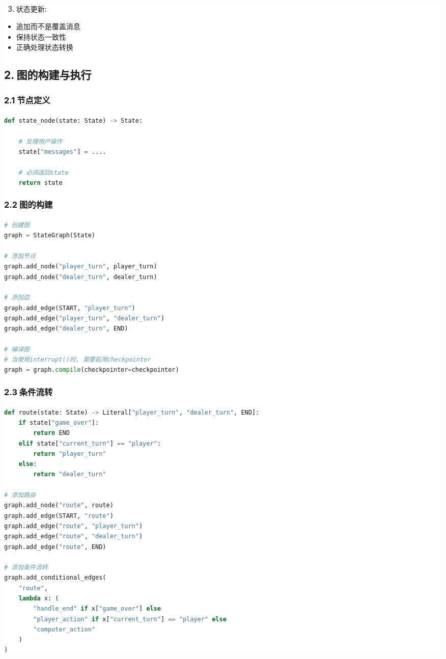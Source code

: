 3. 状态更新:
- 追加而不是覆盖消息
- 保持状态一致性
- 正确处理状态转换

## 2. 图的构建与执行

### 2.1 节点定义
```python
def state_node(state: State) -> State:

    # 处理用户操作
    state["messages"] = ....

    # 必须返回state
    return state
```

### 2.2 图的构建
```python
# 创建图
graph = StateGraph(State)

# 添加节点
graph.add_node("player_turn", player_turn)
graph.add_node("dealer_turn", dealer_turn)

# 添加边
graph.add_edge(START, "player_turn")
graph.add_edge("player_turn", "dealer_turn")
graph.add_edge("dealer_turn", END)

# 编译图
# 当使用interrupt()时, 需要启用checkpointer
graph = graph.compile(checkpointer=checkpointer)
```

### 2.3 条件流转
```python
def route(state: State) -> Literal["player_turn", "dealer_turn", END]:
    if state["game_over"]:
        return END
    elif state["current_turn"] == "player":
        return "player_turn"
    else:
        return "dealer_turn"

# 添加路由
graph.add_node("route", route)
graph.add_edge(START, "route")
graph.add_edge("route", "player_turn")
graph.add_edge("route", "dealer_turn")
graph.add_edge("route", END)

# 添加条件流转
graph.add_conditional_edges(
    "route",
    lambda x: (
        "handle_end" if x["game_over"] else
        "player_action" if x["current_turn"] == "player" else
        "computer_action"
    )
)
```